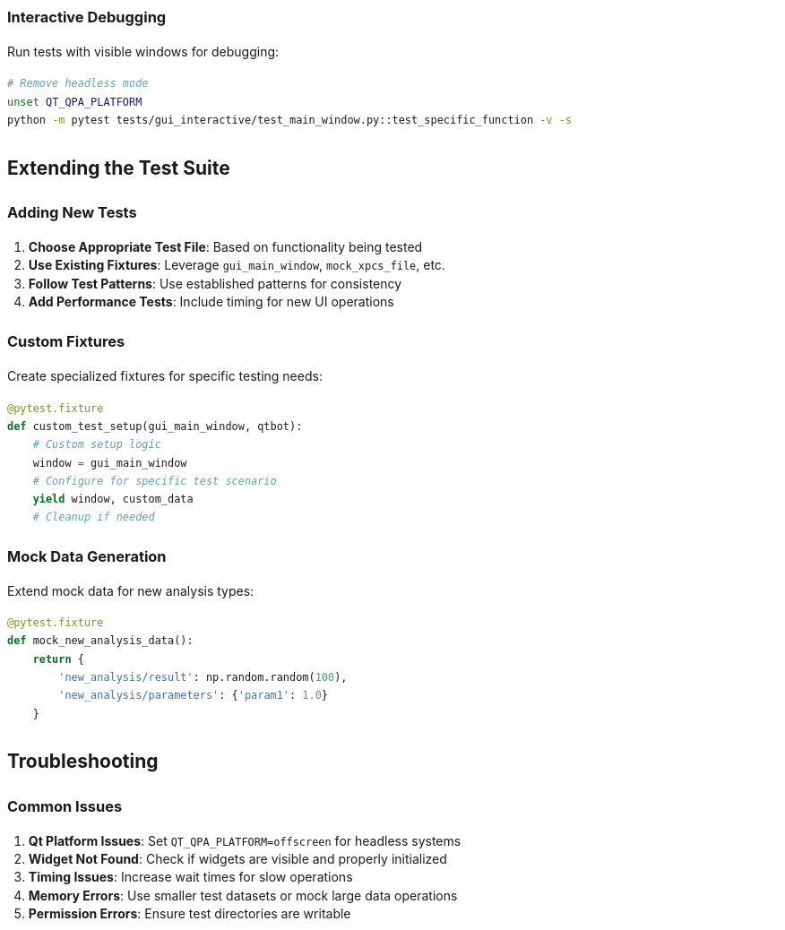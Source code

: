 ### Interactive Debugging

Run tests with visible windows for debugging:

```bash
# Remove headless mode
unset QT_QPA_PLATFORM
python -m pytest tests/gui_interactive/test_main_window.py::test_specific_function -v -s
```

## Extending the Test Suite

### Adding New Tests

1. **Choose Appropriate Test File**: Based on functionality being tested
2. **Use Existing Fixtures**: Leverage `gui_main_window`, `mock_xpcs_file`, etc.
3. **Follow Test Patterns**: Use established patterns for consistency
4. **Add Performance Tests**: Include timing for new UI operations

### Custom Fixtures

Create specialized fixtures for specific testing needs:

```python
@pytest.fixture
def custom_test_setup(gui_main_window, qtbot):
    # Custom setup logic
    window = gui_main_window
    # Configure for specific test scenario
    yield window, custom_data
    # Cleanup if needed
```

### Mock Data Generation

Extend mock data for new analysis types:

```python
@pytest.fixture
def mock_new_analysis_data():
    return {
        'new_analysis/result': np.random.random(100),
        'new_analysis/parameters': {'param1': 1.0}
    }
```

## Troubleshooting

### Common Issues

1. **Qt Platform Issues**: Set `QT_QPA_PLATFORM=offscreen` for headless systems
2. **Widget Not Found**: Check if widgets are visible and properly initialized
3. **Timing Issues**: Increase wait times for slow operations
4. **Memory Errors**: Use smaller test datasets or mock large data operations
5. **Permission Errors**: Ensure test directories are writable
